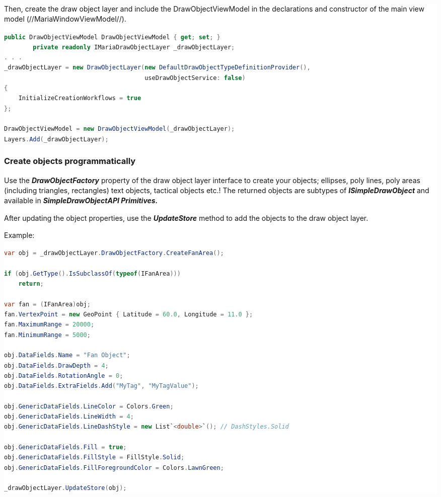  Then, create the draw object layer and include the DrawObjectViewModel in the declarations and constructor of the main view model (//MariaWindowViewModel//).

```csharp
public DrawObjectViewModel DrawObjectViewModel { get; set; }
        private readonly IMariaDrawObjectLayer _drawObjectLayer;
. . .
_drawObjectLayer = new DrawObjectLayer(new DefaultDrawObjectTypeDefinitionProvider(),
                                       useDrawObjectService: false)
{
    InitializeCreationWorkflows = true
};

DrawObjectViewModel = new DrawObjectViewModel(_drawObjectLayer);
Layers.Add(_drawObjectLayer);
```

###  Create objects programmatically

Use the ***DrawObjectFactory*** property of the draw object layer interface to create your objects; ellipses, poly lines, poly areas (including triangles, rectangles) text objects, tactical objects etc.! The returned objects are subtypes of ***ISimpleDrawObject*** and available in ***SimpleDrawObjectAPI Primitives.***

After updating the object properties, use the ***UpdateStore*** method to add the objects to the draw object layer.

Example:

```csharp
var obj = _drawObjectLayer.DrawObjectFactory.CreateFanArea();

if (obj.GetType().IsSubclassOf(typeof(IFanArea)))
    return;

var fan = (IFanArea)obj;
fan.VertexPoint = new GeoPoint { Latitude = 60.0, Longitude = 11.0 };
fan.MaximumRange = 20000;
fan.MinimumRange = 5000;

obj.DataFields.Name = "Fan Object";
obj.DataFields.DrawDepth = 4;
obj.DataFields.RotationAngle = 0;
obj.DataFields.ExtraFields.Add("MyTag", "MyTagValue");

obj.GenericDataFields.LineColor = Colors.Green;
obj.GenericDataFields.LineWidth = 4;
obj.GenericDataFields.LineDashStyle = new List`<double>`(); // DashStyles.Solid

obj.GenericDataFields.Fill = true;
obj.GenericDataFields.FillStyle = FillStyle.Solid;
obj.GenericDataFields.FillForegroundColor = Colors.LawnGreen;

_drawObjectLayer.UpdateStore(obj);
```
